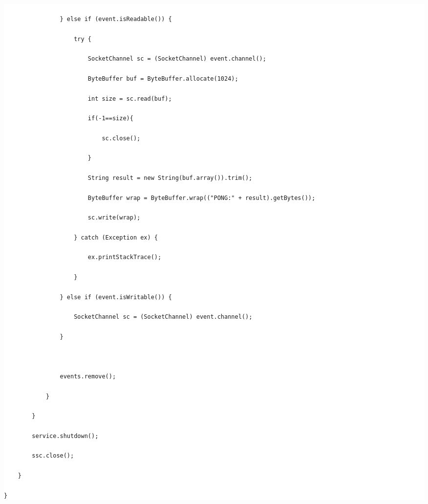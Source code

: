 ```

                } else if (event.isReadable()) {

                    try {

                        SocketChannel sc = (SocketChannel) event.channel();

                        ByteBuffer buf = ByteBuffer.allocate(1024);

                        int size = sc.read(buf);

                        if(-1==size){

                            sc.close();

                        }

                        String result = new String(buf.array()).trim();

                        ByteBuffer wrap = ByteBuffer.wrap(("PONG:" + result).getBytes());

                        sc.write(wrap);

                    } catch (Exception ex) {

                        ex.printStackTrace();

                    }

                } else if (event.isWritable()) {

                    SocketChannel sc = (SocketChannel) event.channel();

                }



                events.remove();

            }

        }

        service.shutdown();

        ssc.close();

    }

}

```
